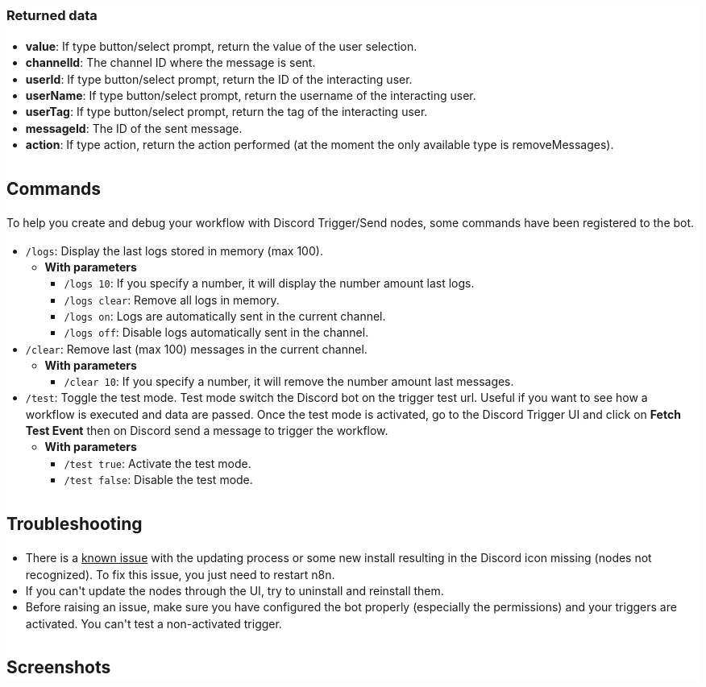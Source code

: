 ### Returned data

- **value**: If type button/select prompt, return the value of the user selection.
- **channelId**: The channel ID where the message is sent.
- **userId**:  If type button/select prompt, return the ID of the interacting user.
- **userName**:  If type button/select prompt, return the username of the interacting user.
- **userTag**:  If type button/select prompt, return the tag of the interacting user.
- **messageId**: The ID of the sent message.
- **action**: If type action, return the action performed (at the moment the only available type is removeMessages).

## Commands

To help you create and debug your workflow with Discord Trigger/Send nodes, some commands have been registered to the bot.

- `/logs`: Display the last logs stored in memory (max 100).
  - **With parameters**
    - `/logs 10`: If you specify a number, it will display the number amount last logs.
    - `/logs clear`: Remove all logs in memory.
    - `/logs on`: Logs are automatically sent in the current channel.
    - `/logs off`: Disable logs automatically sent in the channel.
- `/clear`: Remove last (max 100) messages in the current channel.
  - **With parameters**
    - `/clear 10`: If you specify a number, it will remove the number amount last messages.
- `/test`: Toggle the test mode. Test mode switch the Discord bot on the trigger test url. Useful if you want to see how a workflow is executed and data are passed. Once the test mode is activated, go to the Discord Trigger UI and click on **Fetch Test Event** then on Discord send a message to trigger the workflow.
  - **With parameters**
    - `/test true`: Activate the test mode.
    - `/test false`: Disable the test mode.

## Troubleshooting

- There is a [known issue](https://github.com/edbrdi/n8n-nodes-discord/issues/10) with the updating process or some new install resulting in the Discord icon missing (nodes not recognized). To fix this issue, you just need to restart n8n.
- If you can't update the nodes through the UI, try to uninstall and reinstall them.
- Before raising an issue, make sure you have configured the bot properly (especially the permissions) and your triggers are activated. You can't test a non-activated trigger.

## Screenshots
